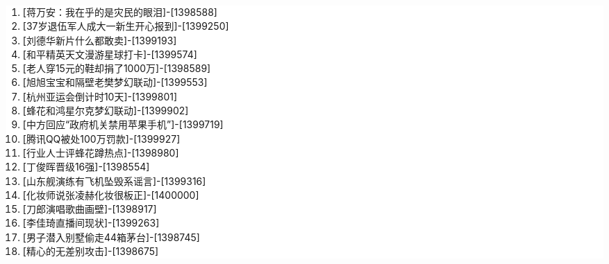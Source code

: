 1. [蒋万安：我在乎的是灾民的眼泪]-[1398588]
1. [37岁退伍军人成大一新生开心报到]-[1399250]
1. [刘德华新片什么都敢卖]-[1399193]
1. [和平精英天文漫游星球打卡]-[1399574]
1. [老人穿15元的鞋却捐了1000万]-[1398589]
1. [旭旭宝宝和隔壁老樊梦幻联动]-[1399553]
1. [杭州亚运会倒计时10天]-[1399801]
1. [蜂花和鸿星尔克梦幻联动]-[1399902]
1. [中方回应“政府机关禁用苹果手机”]-[1399719]
1. [腾讯QQ被处100万罚款]-[1399927]
1. [行业人士评蜂花蹲热点]-[1398980]
1. [丁俊晖晋级16强]-[1398554]
1. [山东舰演练有飞机坠毁系谣言]-[1399316]
1. [化妆师说张凌赫化妆很板正]-[1400000]
1. [刀郎演唱歌曲画壁]-[1398917]
1. [李佳琦直播间现状]-[1399263]
1. [男子潜入别墅偷走44箱茅台]-[1398745]
1. [精心的无差别攻击]-[1398675]
